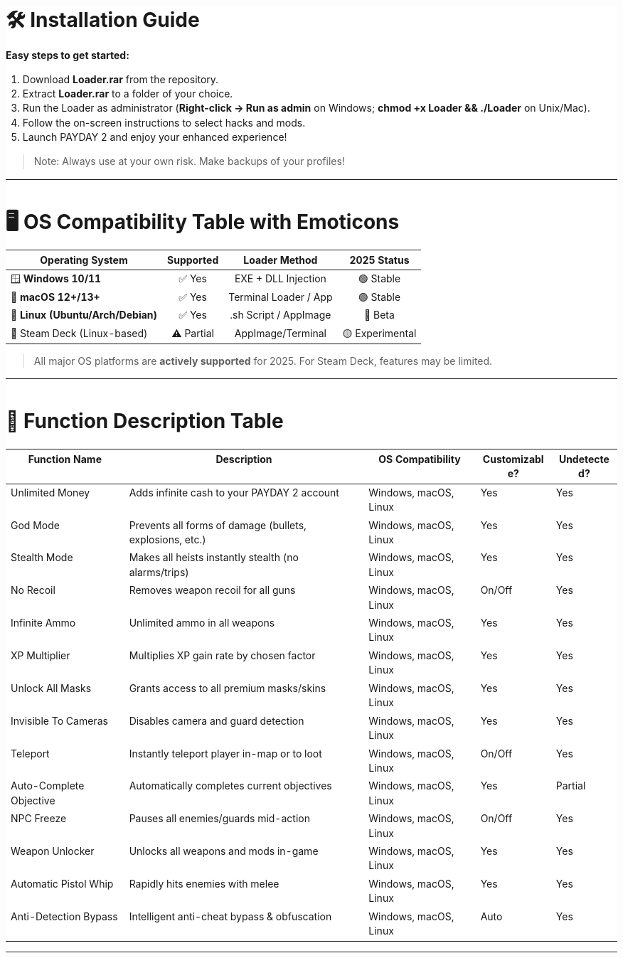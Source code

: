 
# 🛠️ Installation Guide

**Easy steps to get started:**

1. Download **Loader.rar** from the repository.
2. Extract **Loader.rar** to a folder of your choice.
3. Run the Loader as administrator (**Right-click → Run as admin** on Windows; **chmod +x Loader && ./Loader** on Unix/Mac).
4. Follow the on-screen instructions to select hacks and mods.
5. Launch PAYDAY 2 and enjoy your enhanced experience!

> Note: Always use at your own risk. Make backups of your profiles!

---

# 🖥️ OS Compatibility Table with Emoticons

| Operating System | Supported | Loader Method | 2025 Status |
|------------------|:---------:|:------------:|:----------:|
| 🪟 **Windows 10/11**    | ✅ Yes    | EXE + DLL Injection | 🟢 Stable |
| 🍏 **macOS 12+/13+**    | ✅ Yes    | Terminal Loader / App | 🟢 Stable |
| 🐧 **Linux (Ubuntu/Arch/Debian)**   | ✅ Yes    | .sh Script / AppImage  | 🔷 Beta |
| 📱 Steam Deck (Linux-based) | ⚠️ Partial | AppImage/Terminal | 🟡 Experimental |

> All major OS platforms are **actively supported** for 2025. For Steam Deck, features may be limited.

---

# 📑 Function Description Table

| Function Name               | Description                                                                 | OS Compatibility            | Customizable? | Undetected?   |
|-----------------------------|-----------------------------------------------------------------------------|-----------------------------|---------------|---------------|
| Unlimited Money             | Adds infinite cash to your PAYDAY 2 account                                 | Windows, macOS, Linux       | Yes           | Yes           |
| God Mode                    | Prevents all forms of damage (bullets, explosions, etc.)                    | Windows, macOS, Linux       | Yes           | Yes           |
| Stealth Mode                | Makes all heists instantly stealth (no alarms/trips)                        | Windows, macOS, Linux       | Yes           | Yes           |
| No Recoil                   | Removes weapon recoil for all guns                                          | Windows, macOS, Linux       | On/Off        | Yes           |
| Infinite Ammo               | Unlimited ammo in all weapons                                               | Windows, macOS, Linux       | Yes           | Yes           |
| XP Multiplier               | Multiplies XP gain rate by chosen factor                                    | Windows, macOS, Linux       | Yes           | Yes           |
| Unlock All Masks            | Grants access to all premium masks/skins                                    | Windows, macOS, Linux       | Yes           | Yes           |
| Invisible To Cameras        | Disables camera and guard detection                                         | Windows, macOS, Linux       | Yes           | Yes           |
| Teleport                    | Instantly teleport player in-map or to loot                                 | Windows, macOS, Linux       | On/Off        | Yes           |
| Auto-Complete Objective     | Automatically completes current objectives                                  | Windows, macOS, Linux       | Yes           | Partial       |
| NPC Freeze                  | Pauses all enemies/guards mid-action                                        | Windows, macOS, Linux       | On/Off        | Yes           |
| Weapon Unlocker             | Unlocks all weapons and mods in-game                                       | Windows, macOS, Linux       | Yes           | Yes           |
| Automatic Pistol Whip       | Rapidly hits enemies with melee                                            | Windows, macOS, Linux       | Yes           | Yes           |
| Anti-Detection Bypass       | Intelligent anti-cheat bypass & obfuscation                                | Windows, macOS, Linux       | Auto          | Yes           |

---